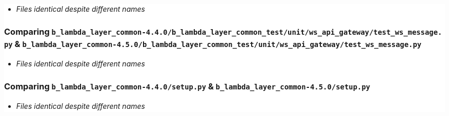 * *Files identical despite different names*

### Comparing `b_lambda_layer_common-4.4.0/b_lambda_layer_common_test/unit/ws_api_gateway/test_ws_message.py` & `b_lambda_layer_common-4.5.0/b_lambda_layer_common_test/unit/ws_api_gateway/test_ws_message.py`

 * *Files identical despite different names*

### Comparing `b_lambda_layer_common-4.4.0/setup.py` & `b_lambda_layer_common-4.5.0/setup.py`

 * *Files identical despite different names*


